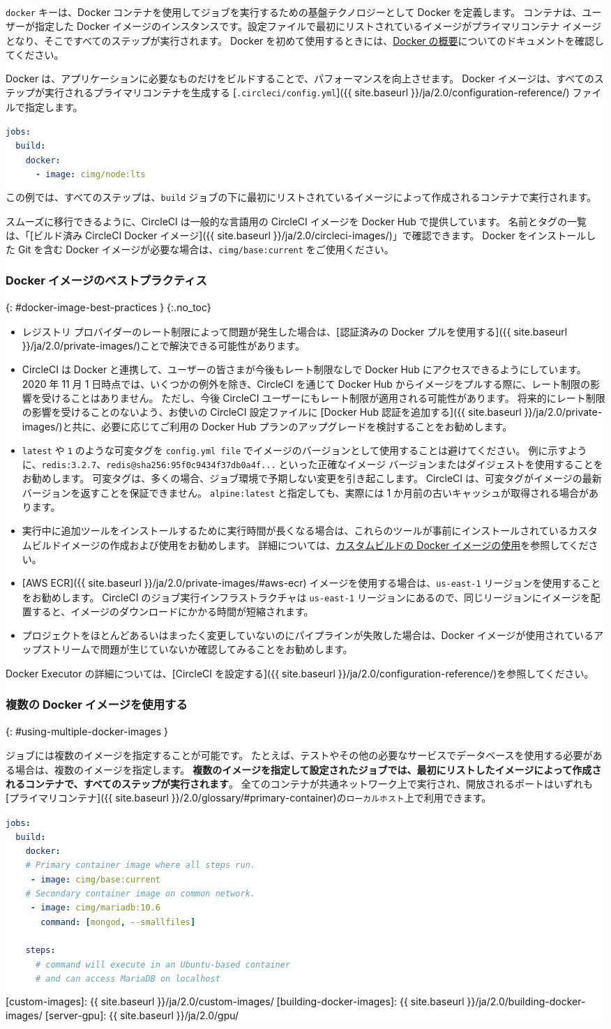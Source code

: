 `docker` キーは、Docker コンテナを使用してジョブを実行するための基盤テクノロジーとして Docker を定義します。 コンテナは、ユーザーが指定した Docker イメージのインスタンスです。設定ファイルで最初にリストされているイメージがプライマリコンテナ イメージとなり、そこですべてのステップが実行されます。 Docker を初めて使用するときには、[Docker の概要](https://docs.docker.com/engine/docker-overview/)についてのドキュメントを確認してください。

Docker は、アプリケーションに必要なものだけをビルドすることで、パフォーマンスを向上させます。 Docker イメージは、すべてのステップが実行されるプライマリコンテナを生成する [`.circleci/config.yml`]({{ site.baseurl }}/ja/2.0/configuration-reference/) ファイルで指定します。

```yaml
jobs:
  build:
    docker:
      - image: cimg/node:lts
```

この例では、すべてのステップは、`build` ジョブの下に最初にリストされているイメージによって作成されるコンテナで実行されます。

スムーズに移行できるように、CircleCI は一般的な言語用の CircleCI イメージを Docker Hub で提供しています。 名前とタグの一覧は、「[ビルド済み CircleCI Docker イメージ]({{ site.baseurl }}/ja/2.0/circleci-images/)」で確認できます。 Docker をインストールした Git を含む Docker イメージが必要な場合は、`cimg/base:current` をご使用ください。

### Docker イメージのベストプラクティス
{: #docker-image-best-practices }
{:.no_toc}

- レジストリ プロバイダーのレート制限によって問題が発生した場合は、[認証済みの Docker プルを使用する]({{ site.baseurl }}/ja/2.0/private-images/)ことで解決できる可能性があります。

- CircleCI は Docker と連携して、ユーザーの皆さまが今後もレート制限なしで Docker Hub にアクセスできるようにしています。 2020 年 11 月 1 日時点では、いくつかの例外を除き、CircleCI を通じて Docker Hub からイメージをプルする際に、レート制限の影響を受けることはありません。 ただし、今後 CircleCI ユーザーにもレート制限が適用される可能性があります。 将来的にレート制限の影響を受けることのないよう、お使いの CircleCI 設定ファイルに [Docker Hub 認証を追加する]({{ site.baseurl }}/ja/2.0/private-images/)と共に、必要に応じてご利用の Docker Hub プランのアップグレードを検討することをお勧めします。

- `latest` や `1` のような可変タグを `config.yml file` でイメージのバージョンとして使用することは避けてください。 例に示すように、`redis:3.2.7`、`redis@sha256:95f0c9434f37db0a4f...` といった正確なイメージ バージョンまたはダイジェストを使用することをお勧めします。 可変タグは、多くの場合、ジョブ環境で予期しない変更を引き起こします。  CircleCI は、可変タグがイメージの最新バージョンを返すことを保証できません。 `alpine:latest` と指定しても、実際には 1 か月前の古いキャッシュが取得される場合があります。

- 実行中に追加ツールをインストールするために実行時間が長くなる場合は、これらのツールが事前にインストールされているカスタムビルドイメージの作成および使用をお勧めします。 詳細については、[カスタムビルドの Docker イメージの使用]({{site.baseurl}}/ja/2.0/custom-images/)を参照してください。

- [AWS ECR]({{ site.baseurl }}/ja/2.0/private-images/#aws-ecr) イメージを使用する場合は、`us-east-1` リージョンを使用することをお勧めします。 CircleCI のジョブ実行インフラストラクチャは `us-east-1` リージョンにあるので、同じリージョンにイメージを配置すると、イメージのダウンロードにかかる時間が短縮されます。

- プロジェクトをほとんどあるいはまったく変更していないのにパイプラインが失敗した場合は、Docker イメージが使用されているアップストリームで問題が生じていないか確認してみることをお勧めします。

Docker Executor の詳細については、[CircleCI を設定する]({{ site.baseurl }}/ja/2.0/configuration-reference/)を参照してください。

### 複数の Docker イメージを使用する
{: #using-multiple-docker-images }

ジョブには複数のイメージを指定することが可能です。 たとえば、テストやその他の必要なサービスでデータベースを使用する必要がある場合は、複数のイメージを指定します。 **複数のイメージを指定して設定されたジョブでは、最初にリストしたイメージによって作成されるコンテナで、すべてのステップが実行されます**。 全てのコンテナが共通ネットワーク上で実行され、開放されるポートはいずれも[プライマリコンテナ]({{ site.baseurl }}/2.0/glossary/#primary-container)の`ローカルホスト`上で利用できます。

```yaml
jobs:
  build:
    docker:
    # Primary container image where all steps run.
     - image: cimg/base:current
    # Secondary container image on common network.
     - image: cimg/mariadb:10.6
       command: [mongod, --smallfiles]

    steps:
      # command will execute in an Ubuntu-based container
      # and can access MariaDB on localhost
```

[custom-images]: {{ site.baseurl }}/ja/2.0/custom-images/
[building-docker-images]: {{ site.baseurl }}/ja/2.0/building-docker-images/
[server-gpu]: {{ site.baseurl }}/ja/2.0/gpu/